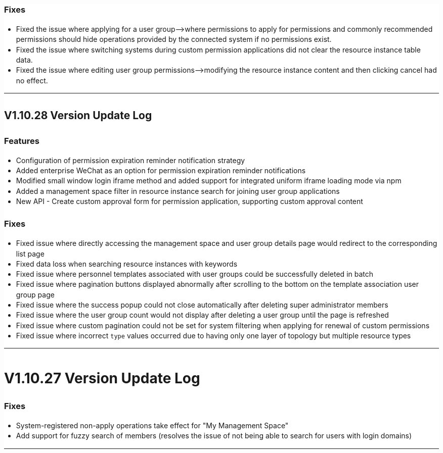 ### Fixes

* Fixed the issue where applying for a user group—>where permissions to apply for permissions and commonly recommended permissions should hide operations provided by the connected system if no permissions exist.
* Fixed the issue where switching systems during custom permission applications did not clear the resource instance table data.
* Fixed the issue where editing user group permissions—>modifying the resource instance content and then clicking cancel had no effect.

---


## V1.10.28 Version Update Log

### Features

* Configuration of permission expiration reminder notification strategy
* Added enterprise WeChat as an option for permission expiration reminder notifications
* Modified small window login iframe method and added support for integrated uniform iframe loading mode via npm
* Added a management space filter in resource instance search for joining user group applications
* New API - Create custom approval form for permission application, supporting custom approval content

### Fixes

* Fixed issue where directly accessing the management space and user group details page would redirect to the corresponding list page
* Fixed data loss when searching resource instances with keywords
* Fixed issue where personnel templates associated with user groups could be successfully deleted in batch
* Fixed issue where pagination buttons displayed abnormally after scrolling to the bottom on the template association user group page
* Fixed issue where the success popup could not close automatically after deleting super administrator members
* Fixed issue where the user group count would not display after deleting a user group until the page is refreshed
* Fixed issue where custom pagination could not be set for system filtering when applying for renewal of custom permissions
* Fixed issue where incorrect `type` values occurred due to having only one layer of topology but multiple resource types

---


# V1.10.27 Version Update Log

### Fixes

* System-registered non-apply operations take effect for "My Management Space"
* Add support for fuzzy search of members (resolves the issue of not being able to search for users with login domains)

---